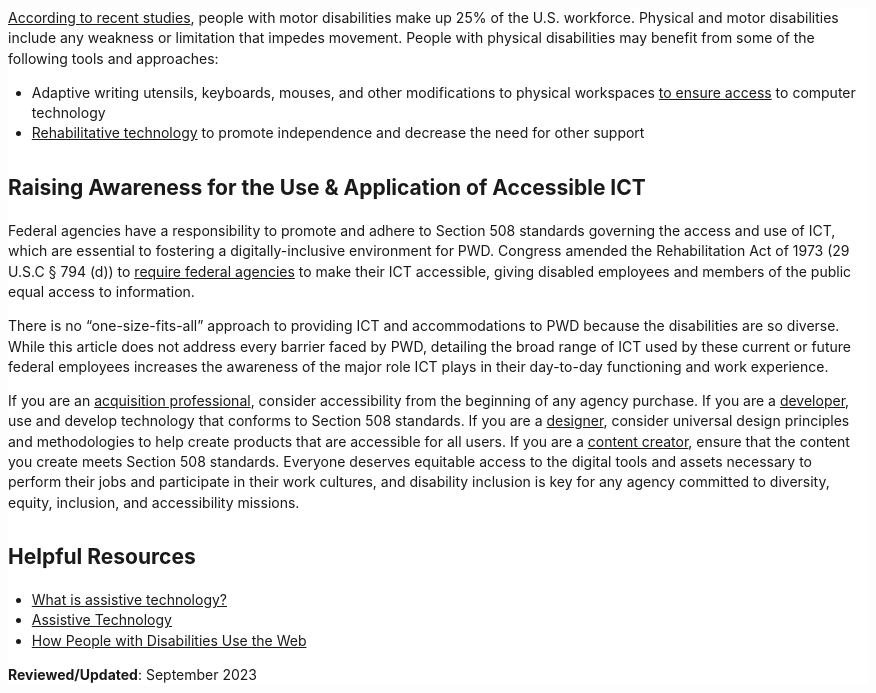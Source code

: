 [According to recent studies](https://www.boia.org/blog/disability-statistics-in-the-united-states), people with motor disabilities make up 25% of the U.S. workforce. Physical and motor disabilities include any weakness or limitation that impedes movement. People with physical disabilities may benefit from some of the following tools and approaches:

* Adaptive writing utensils, keyboards, mouses, and other modifications to physical workspaces [to ensure access](https://www.inclusionhub.com/articles/improving-digital-inclusion-physical-disabilities#:~:text=Writing%20utensils%2C%20keyboards%2C%20or%20a%20mouse%20can%20also,including%20voice%2C%20text%2C%20gestures%2C%20and%20even%20eye%20movement) to computer technology
* [Rehabilitative technology](https://www.nichd.nih.gov/health/topics/rehabtech/conditioninfo/help) to promote independence and decrease the need for other support

## Raising Awareness for the Use & Application of Accessible ICT

Federal agencies have a responsibility to promote and adhere to Section 508 standards governing the access and use of ICT, which are essential to fostering a digitally-inclusive environment for PWD. Congress amended the Rehabilitation Act of 1973 (29 U.S.C § 794 (d)) to [require federal agencies](https://www.section508.gov/manage/laws-and-policies/) to make their ICT accessible, giving disabled employees and members of the public equal access to information.

There is no “one-size-fits-all” approach to providing ICT and accommodations to PWD because the disabilities are so diverse. While this article does not address every barrier faced by PWD, detailing the broad range of ICT used by these current or future federal employees increases the awareness of the major role ICT plays in their day-to-day functioning and work experience. 

If you are an [acquisition professional](https://www.section508.gov/buy-sell/), consider accessibility from the beginning of any agency purchase. If you are a [developer](https://www.section508.gov/develop/software-websites/), use and develop technology that conforms to Section 508 standards. If you are a [designer](https://www.section508.gov/develop/software-websites/), consider universal design principles and methodologies to help create products that are accessible for all users. If you are a [content creator](https://www.section508.gov/create/), ensure that the content you create meets Section 508 standards. Everyone deserves equitable access to the digital tools and assets necessary to perform their jobs and participate in their work cultures, and disability inclusion is key for any agency committed to diversity, equity, inclusion, and accessibility missions. 

## Helpful Resources

* [What is assistive technology?](https://www.autismspeaks.org/technology-and-autism)
* [Assistive Technology](https://accessibletech.org/assistive-technology/)
* [How People with Disabilities Use the Web](https://www.w3.org/WAI/people-use-web/)



 

**Reviewed/Updated**: September 2023